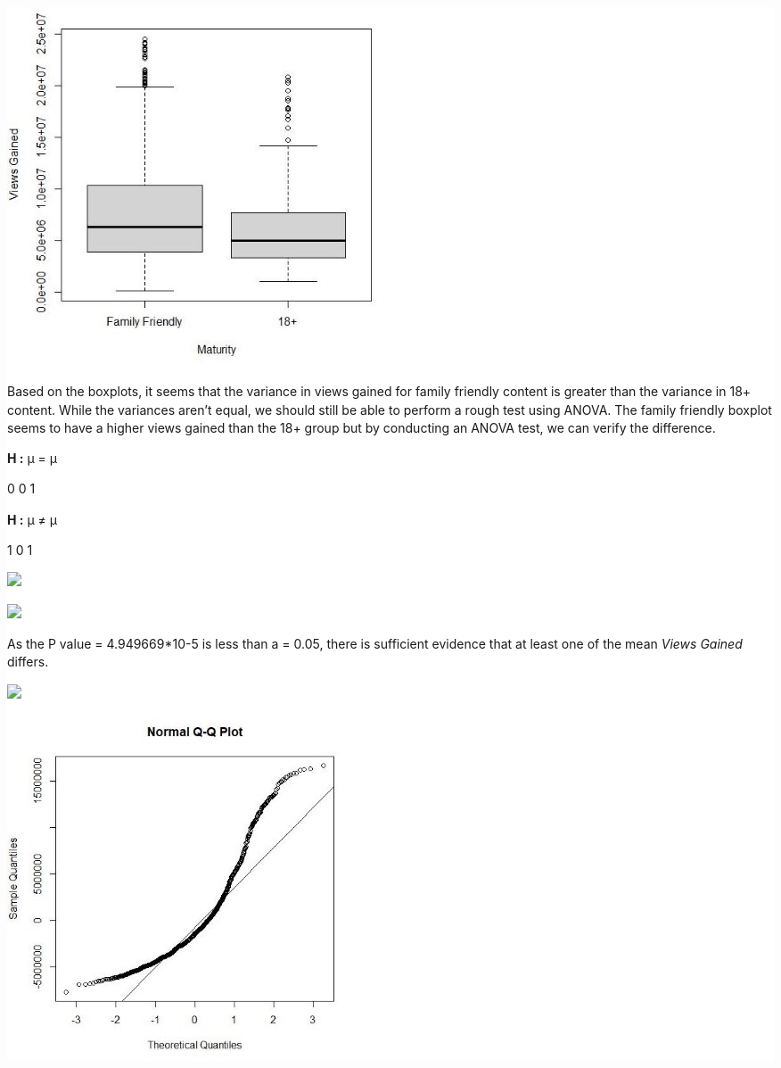 ![](images/Aspose.Words.d08696f1-83e9-4a7f-994d-7f0c72582238.043.jpeg)

Based on the boxplots, it seems that the variance in views gained for family friendly content is greater than the variance in 18+ content. While the variances aren’t equal, we should still be able to perform a rough test using ANOVA. The family friendly boxplot seems to have a higher views gained than the 18+ group but by conducting an ANOVA test, we can verify the difference.

**H :** μ = μ

0  0 1

**H :** μ ≠ μ

1  0 1

![](images/Aspose.Words.d08696f1-83e9-4a7f-994d-7f0c72582238.044.png)

![](images/Aspose.Words.d08696f1-83e9-4a7f-994d-7f0c72582238.045.png)

As the P value  = 4.949669\*10-5 is less than a = 0.05, there is sufficient evidence that at least one of the mean *Views Gained* differs.

![](images/Aspose.Words.d08696f1-83e9-4a7f-994d-7f0c72582238.046.png)

![](images/Aspose.Words.d08696f1-83e9-4a7f-994d-7f0c72582238.047.jpeg)
